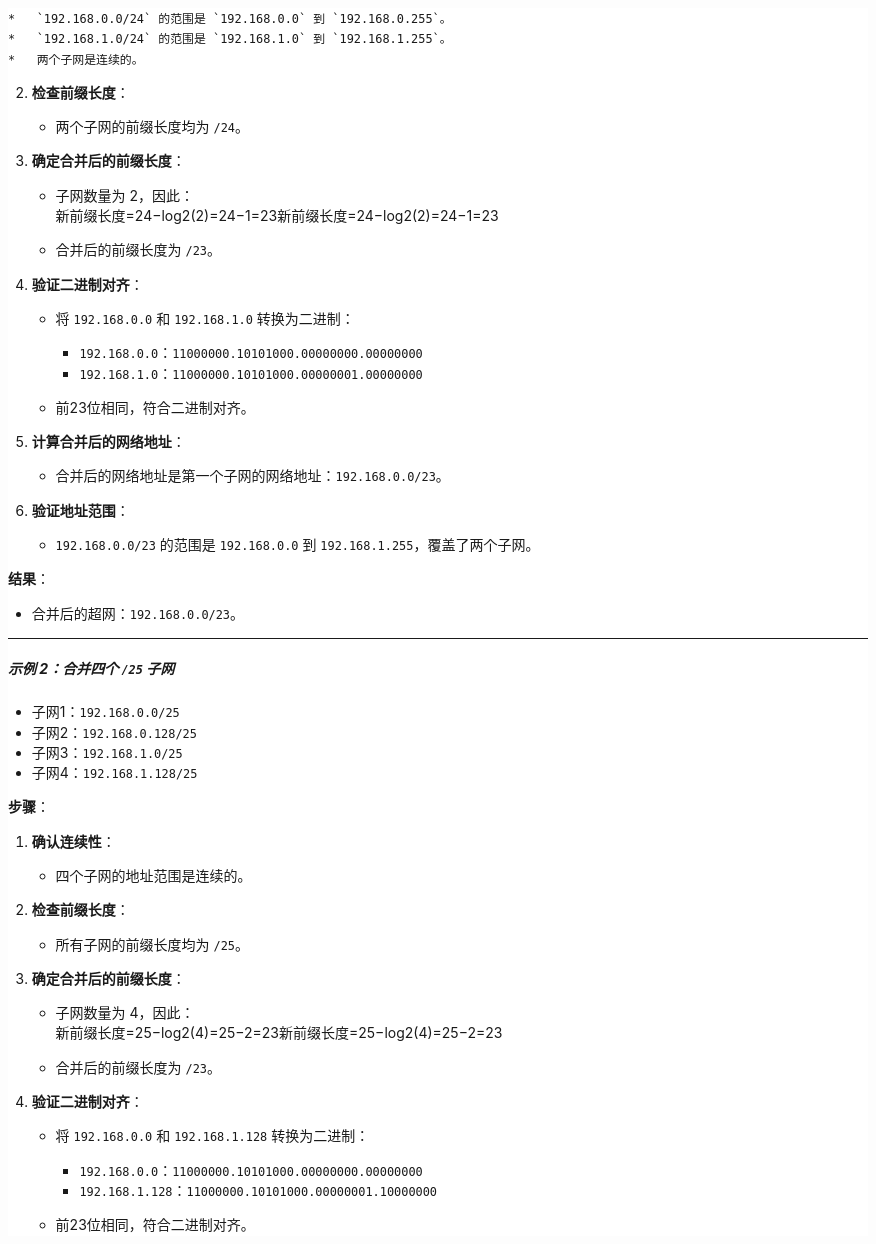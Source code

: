     *   `192.168.0.0/24` 的范围是 `192.168.0.0` 到 `192.168.0.255`。
    *   `192.168.1.0/24` 的范围是 `192.168.1.0` 到 `192.168.1.255`。
    *   两个子网是连续的。
2.  **检查前缀长度**：
    
    *   两个子网的前缀长度均为 `/24`。
3.  **确定合并后的前缀长度**：
    
    *   子网数量为 2，因此：  
        新前缀长度=24−log⁡2(2)=24−1=23新前缀长度=24−log2​(2)=24−1=23
        
    *   合并后的前缀长度为 `/23`。
        
4.  **验证二进制对齐**：
    
    *   将 `192.168.0.0` 和 `192.168.1.0` 转换为二进制：
        
        *   `192.168.0.0`：`11000000.10101000.00000000.00000000`
        *   `192.168.1.0`：`11000000.10101000.00000001.00000000`
    *   前23位相同，符合二进制对齐。
        
5.  **计算合并后的网络地址**：
    
    *   合并后的网络地址是第一个子网的网络地址：`192.168.0.0/23`。
6.  **验证地址范围**：
    
    *   `192.168.0.0/23` 的范围是 `192.168.0.0` 到 `192.168.1.255`，覆盖了两个子网。

**结果**：

*   合并后的超网：`192.168.0.0/23`。

* * *

##### 示例 2：合并四个 `/25` 子网

*   子网1：`192.168.0.0/25`
*   子网2：`192.168.0.128/25`
*   子网3：`192.168.1.0/25`
*   子网4：`192.168.1.128/25`

**步骤**：

1.  **确认连续性**：
    
    *   四个子网的地址范围是连续的。
2.  **检查前缀长度**：
    
    *   所有子网的前缀长度均为 `/25`。
3.  **确定合并后的前缀长度**：
    
    *   子网数量为 4，因此：  
        新前缀长度=25−log⁡2(4)=25−2=23新前缀长度=25−log2​(4)=25−2=23
        
    *   合并后的前缀长度为 `/23`。
        
4.  **验证二进制对齐**：
    
    *   将 `192.168.0.0` 和 `192.168.1.128` 转换为二进制：
        
        *   `192.168.0.0`：`11000000.10101000.00000000.00000000`
        *   `192.168.1.128`：`11000000.10101000.00000001.10000000`
    *   前23位相同，符合二进制对齐。
        